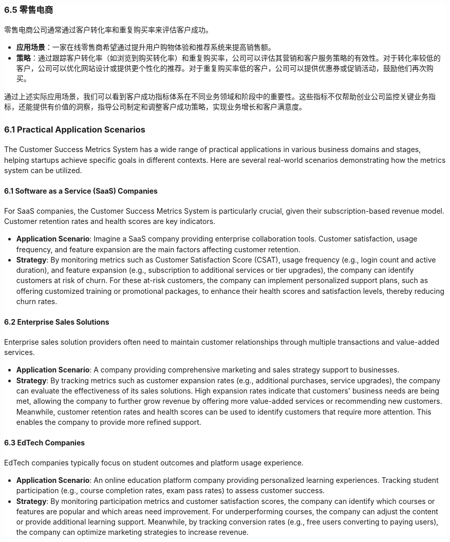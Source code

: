 ### **6.5 零售电商**

零售电商公司通常通过客户转化率和重复购买率来评估客户成功。

- **应用场景**：一家在线零售商希望通过提升用户购物体验和推荐系统来提高销售额。
- **策略**：通过跟踪客户转化率（如浏览到购买转化率）和重复购买率，公司可以评估其营销和客户服务策略的有效性。对于转化率较低的客户，公司可以优化网站设计或提供更个性化的推荐。对于重复购买率低的客户，公司可以提供优惠券或促销活动，鼓励他们再次购买。

通过上述实际应用场景，我们可以看到客户成功指标体系在不同业务领域和阶段中的重要性。这些指标不仅帮助创业公司监控关键业务指标，还能提供有价值的洞察，指导公司制定和调整客户成功策略，实现业务增长和客户满意度。

### **6.1 Practical Application Scenarios**

The Customer Success Metrics System has a wide range of practical applications in various business domains and stages, helping startups achieve specific goals in different contexts. Here are several real-world scenarios demonstrating how the metrics system can be utilized.

#### **6.1 Software as a Service (SaaS) Companies**

For SaaS companies, the Customer Success Metrics System is particularly crucial, given their subscription-based revenue model. Customer retention rates and health scores are key indicators.

- **Application Scenario**: Imagine a SaaS company providing enterprise collaboration tools. Customer satisfaction, usage frequency, and feature expansion are the main factors affecting customer retention.
- **Strategy**: By monitoring metrics such as Customer Satisfaction Score (CSAT), usage frequency (e.g., login count and active duration), and feature expansion (e.g., subscription to additional services or tier upgrades), the company can identify customers at risk of churn. For these at-risk customers, the company can implement personalized support plans, such as offering customized training or promotional packages, to enhance their health scores and satisfaction levels, thereby reducing churn rates.

#### **6.2 Enterprise Sales Solutions**

Enterprise sales solution providers often need to maintain customer relationships through multiple transactions and value-added services.

- **Application Scenario**: A company providing comprehensive marketing and sales strategy support to businesses.
- **Strategy**: By tracking metrics such as customer expansion rates (e.g., additional purchases, service upgrades), the company can evaluate the effectiveness of its sales solutions. High expansion rates indicate that customers' business needs are being met, allowing the company to further grow revenue by offering more value-added services or recommending new customers. Meanwhile, customer retention rates and health scores can be used to identify customers that require more attention. This enables the company to provide more refined support.

#### **6.3 EdTech Companies**

EdTech companies typically focus on student outcomes and platform usage experience.

- **Application Scenario**: An online education platform company providing personalized learning experiences. Tracking student participation (e.g., course completion rates, exam pass rates) to assess customer success.
- **Strategy**: By monitoring participation metrics and customer satisfaction scores, the company can identify which courses or features are popular and which areas need improvement. For underperforming courses, the company can adjust the content or provide additional learning support. Meanwhile, by tracking conversion rates (e.g., free users converting to paying users), the company can optimize marketing strategies to increase revenue.
